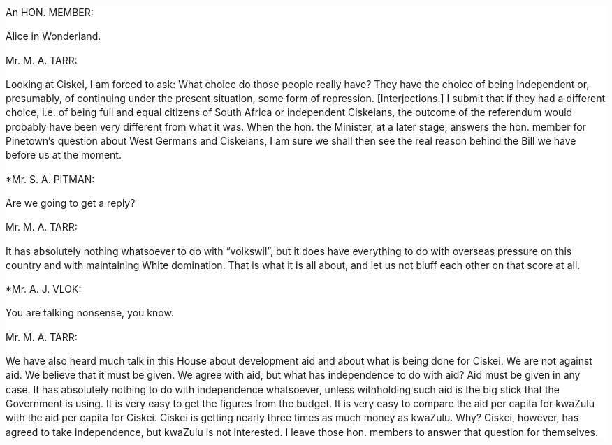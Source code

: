 </speech>

<speech by="#hon_member">

<from>An <person refersTo="hansard_za">HON. MEMBER</person>:</from>

<p>Alice in Wonderland.</p>

</speech>

<speech by="#tarr">

<from>Mr. <person refersTo="hansard_za">M. A. TARR</person>:</from>

<p>Looking at Ciskei, I am forced to ask: What choice do those people really have? They have the choice of being independent or, presumably, of continuing under the present situation, some form of repression. [Interjections.] I submit that if they had a different choice, i.e. of being full and equal citizens of South Africa or independent Ciskeians, the outcome of the referendum would probably have been very different from what it was. When the hon. the Minister, at a later stage, answers the hon. member for Pinetown&#x2019;s question about West Germans and Ciskeians, I am sure we shall then see the real reason behind the Bill we have before us at the moment.</p>

</speech>

<speech by="#pitman">

<from>*Mr. <person refersTo="hansard_za">S. A. PITMAN</person>:</from>

<p>Are we going to get a reply?</p>

</speech>

<speech by="#tarr">

<from>Mr. <person refersTo="hansard_za">M. A. TARR</person>:</from>

<p>It has absolutely nothing whatsoever to do with &#x201C;volkswil&#x201D;, but it does have everything to do with overseas pressure on this country and with maintaining White domination. That is what it is all about, and let us not bluff each other on that score at all.</p>

</speech>

<speech by="#vlok">

<from><span class="col_5121-5122" refersTo="page_1079"/>*Mr. <person refersTo="hansard_za">A. J. VLOK</person>:</from>

<p>You are talking nonsense, you know.</p>

</speech>

<speech by="#tarr">

<from>Mr. <person refersTo="hansard_za">M. A. TARR</person>:</from>

<p>We have also heard much talk in this House about development aid and about what is being done for Ciskei. We are not against aid. We believe that it must be given. We agree with aid, but what has independence to do with aid? Aid must be given in any case. It has absolutely nothing to do with independence whatsoever, unless withholding such aid is the big stick that the Government is using. It is very easy to get the figures from the budget. It is very easy to compare the aid per capita for kwaZulu with the aid per capita for Ciskei. Ciskei is getting nearly three times as much money as kwaZulu. Why? Ciskei, however, has agreed to take independence, but kwaZulu is not interested. I leave those hon. members to answer that question for themselves.</p>
